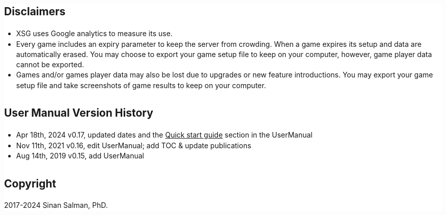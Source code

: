 ## Disclaimers
*   XSG uses Google analytics to measure its use.
*   Every game includes an expiry parameter to keep the server from crowding. When a game expires its setup and data are automatically erased. You may choose to export your game setup file to keep on your computer, however, game player data cannot be exported.
*   Games and/or games player data may also be lost due to upgrades or new feature introductions. You may export your game setup file and take screenshots of game results to keep on your computer.

## User Manual Version History
*   Apr 18th, 2024    v0.17, updated dates and the [Quick start guide](#Quick-start-guide-The-HARD-Game) section in the UserManual
*   Nov 11th, 2021    v0.16, edit UserManual; add TOC & update publications
*   Aug 14th, 2019    v0.15, add UserManual

## Copyright
2017-2024 Sinan Salman, PhD.